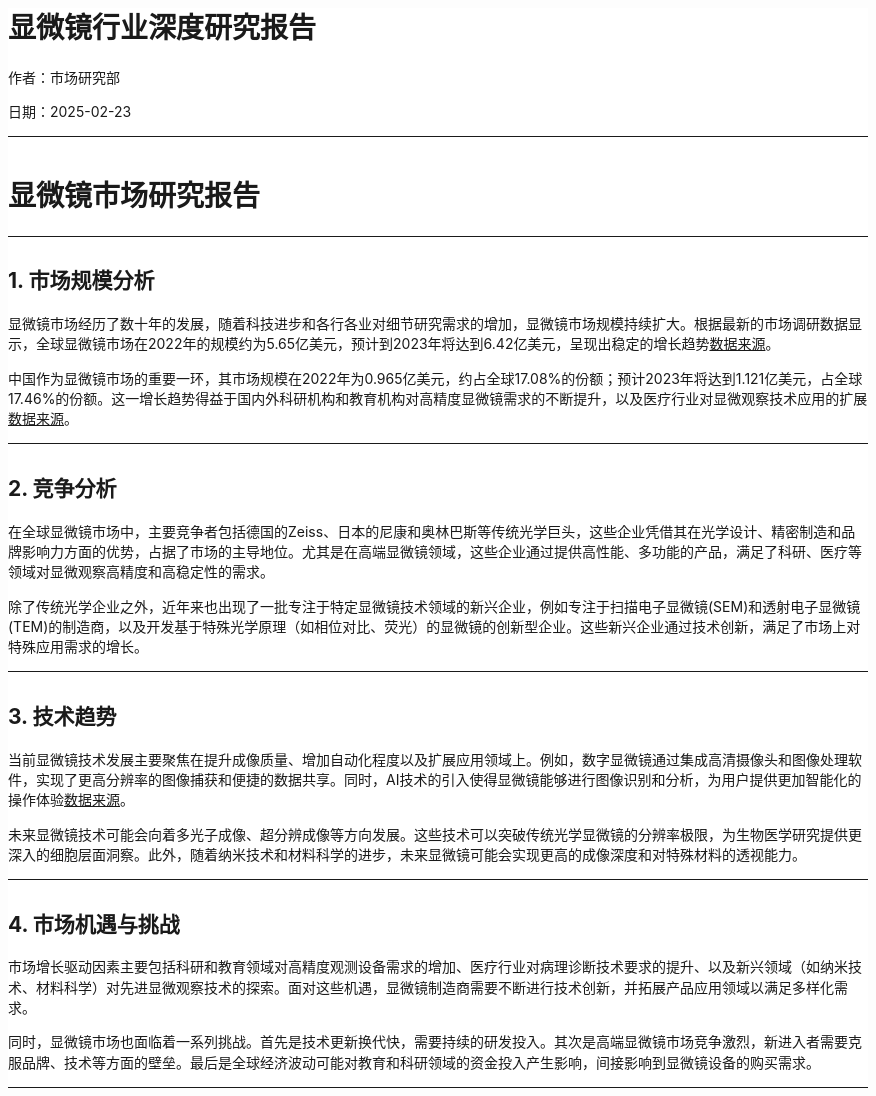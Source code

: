 # 显微镜行业深度研究报告

作者：市场研究部

日期：2025-02-23

---

# 显微镜市场研究报告

---

## 1. 市场规模分析

显微镜市场经历了数十年的发展，随着科技进步和各行各业对细节研究需求的增加，显微镜市场规模持续扩大。根据最新的市场调研数据显示，全球显微镜市场在2022年的规模约为5.65亿美元，预计到2023年将达到6.42亿美元，呈现出稳定的增长趋势[数据来源](https://www.gelonghui.com/p/1079893)。

中国作为显微镜市场的重要一环，其市场规模在2022年为0.965亿美元，约占全球17.08%的份额；预计2023年将达到1.121亿美元，占全球17.46%的份额。这一增长趋势得益于国内外科研机构和教育机构对高精度显微镜需求的不断提升，以及医疗行业对显微观察技术应用的扩展[数据来源](https://www.gelonghui.com/p/1079893)。

---

## 2. 竞争分析

在全球显微镜市场中，主要竞争者包括德国的Zeiss、日本的尼康和奥林巴斯等传统光学巨头，这些企业凭借其在光学设计、精密制造和品牌影响力方面的优势，占据了市场的主导地位。尤其是在高端显微镜领域，这些企业通过提供高性能、多功能的产品，满足了科研、医疗等领域对显微观察高精度和高稳定性的需求。

除了传统光学企业之外，近年来也出现了一批专注于特定显微镜技术领域的新兴企业，例如专注于扫描电子显微镜(SEM)和透射电子显微镜(TEM)的制造商，以及开发基于特殊光学原理（如相位对比、荧光）的显微镜的创新型企业。这些新兴企业通过技术创新，满足了市场上对特殊应用需求的增长。

---

## 3. 技术趋势

当前显微镜技术发展主要聚焦在提升成像质量、增加自动化程度以及扩展应用领域上。例如，数字显微镜通过集成高清摄像头和图像处理软件，实现了更高分辨率的图像捕获和便捷的数据共享。同时，AI技术的引入使得显微镜能够进行图像识别和分析，为用户提供更加智能化的操作体验[数据来源](https://www.gelonghui.com/p/1079893)。

未来显微镜技术可能会向着多光子成像、超分辨成像等方向发展。这些技术可以突破传统光学显微镜的分辨率极限，为生物医学研究提供更深入的细胞层面洞察。此外，随着纳米技术和材料科学的进步，未来显微镜可能会实现更高的成像深度和对特殊材料的透视能力。

---

## 4. 市场机遇与挑战

市场增长驱动因素主要包括科研和教育领域对高精度观测设备需求的增加、医疗行业对病理诊断技术要求的提升、以及新兴领域（如纳米技术、材料科学）对先进显微观察技术的探索。面对这些机遇，显微镜制造商需要不断进行技术创新，并拓展产品应用领域以满足多样化需求。

同时，显微镜市场也面临着一系列挑战。首先是技术更新换代快，需要持续的研发投入。其次是高端显微镜市场竞争激烈，新进入者需要克服品牌、技术等方面的壁垒。最后是全球经济波动可能对教育和科研领域的资金投入产生影响，间接影响到显微镜设备的购买需求。

---
